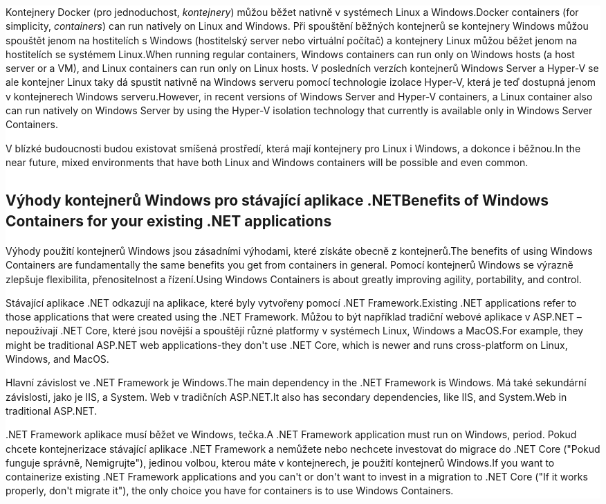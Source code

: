 <span data-ttu-id="8367f-162">Kontejnery Docker (pro jednoduchost, *kontejnery*) můžou běžet nativně v systémech Linux a Windows.</span><span class="sxs-lookup"><span data-stu-id="8367f-162">Docker containers (for simplicity, *containers*) can run natively on Linux and Windows.</span></span> <span data-ttu-id="8367f-163">Při spouštění běžných kontejnerů se kontejnery Windows můžou spouštět jenom na hostitelích s Windows (hostitelský server nebo virtuální počítač) a kontejnery Linux můžou běžet jenom na hostitelích se systémem Linux.</span><span class="sxs-lookup"><span data-stu-id="8367f-163">When running regular containers, Windows containers can run only on Windows hosts (a host server or a VM), and Linux containers can run only on Linux hosts.</span></span> <span data-ttu-id="8367f-164">V posledních verzích kontejnerů Windows Server a Hyper-V se ale kontejner Linux taky dá spustit nativně na Windows serveru pomocí technologie izolace Hyper-V, která je teď dostupná jenom v kontejnerech Windows serveru.</span><span class="sxs-lookup"><span data-stu-id="8367f-164">However, in recent versions of Windows Server and Hyper-V containers, a Linux container also can run natively on Windows Server by using the Hyper-V isolation technology that currently is available only in Windows Server Containers.</span></span>

<span data-ttu-id="8367f-165">V blízké budoucnosti budou existovat smíšená prostředí, která mají kontejnery pro Linux i Windows, a dokonce i běžnou.</span><span class="sxs-lookup"><span data-stu-id="8367f-165">In the near future, mixed environments that have both Linux and Windows containers will be possible and even common.</span></span>

## <a name="benefits-of-windows-containers-for-your-existing-net-applications"></a><span data-ttu-id="8367f-166">Výhody kontejnerů Windows pro stávající aplikace .NET</span><span class="sxs-lookup"><span data-stu-id="8367f-166">Benefits of Windows Containers for your existing .NET applications</span></span>

<span data-ttu-id="8367f-167">Výhody použití kontejnerů Windows jsou zásadními výhodami, které získáte obecně z kontejnerů.</span><span class="sxs-lookup"><span data-stu-id="8367f-167">The benefits of using Windows Containers are fundamentally the same benefits you get from containers in general.</span></span> <span data-ttu-id="8367f-168">Pomocí kontejnerů Windows se výrazně zlepšuje flexibilita, přenositelnost a řízení.</span><span class="sxs-lookup"><span data-stu-id="8367f-168">Using Windows Containers is about greatly improving agility, portability, and control.</span></span>

<span data-ttu-id="8367f-169">Stávající aplikace .NET odkazují na aplikace, které byly vytvořeny pomocí .NET Framework.</span><span class="sxs-lookup"><span data-stu-id="8367f-169">Existing .NET applications refer to those applications that were created using the .NET Framework.</span></span> <span data-ttu-id="8367f-170">Můžou to být například tradiční webové aplikace v ASP.NET – nepoužívají .NET Core, které jsou novější a spouštějí různé platformy v systémech Linux, Windows a MacOS.</span><span class="sxs-lookup"><span data-stu-id="8367f-170">For example, they might be traditional ASP.NET web applications-they don't use .NET Core, which is newer and runs cross-platform on Linux, Windows, and MacOS.</span></span>

<span data-ttu-id="8367f-171">Hlavní závislost ve .NET Framework je Windows.</span><span class="sxs-lookup"><span data-stu-id="8367f-171">The main dependency in the .NET Framework is Windows.</span></span> <span data-ttu-id="8367f-172">Má také sekundární závislosti, jako je IIS, a System. Web v tradičních ASP.NET.</span><span class="sxs-lookup"><span data-stu-id="8367f-172">It also has secondary dependencies, like IIS, and System.Web in traditional ASP.NET.</span></span>

<span data-ttu-id="8367f-173">.NET Framework aplikace musí běžet ve Windows, tečka.</span><span class="sxs-lookup"><span data-stu-id="8367f-173">A .NET Framework application must run on Windows, period.</span></span> <span data-ttu-id="8367f-174">Pokud chcete kontejnerizace stávající aplikace .NET Framework a nemůžete nebo nechcete investovat do migrace do .NET Core ("Pokud funguje správně, Nemigrujte"), jedinou volbou, kterou máte v kontejnerech, je použití kontejnerů Windows.</span><span class="sxs-lookup"><span data-stu-id="8367f-174">If you want to containerize existing .NET Framework applications and you can't or don't want to invest in a migration to .NET Core ("If it works properly, don't migrate it"), the only choice you have for containers is to use Windows Containers.</span></span>
